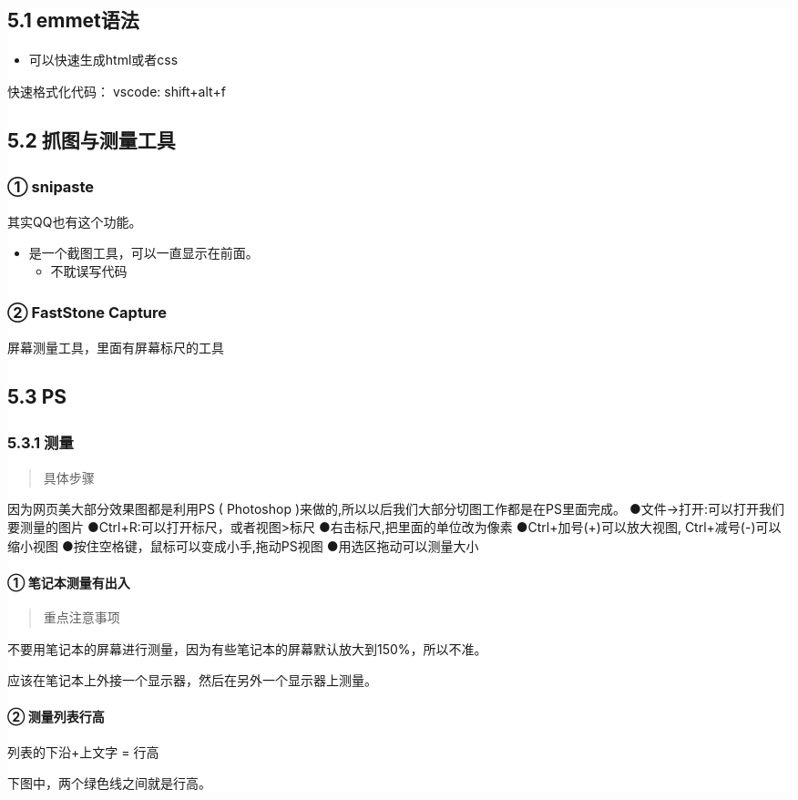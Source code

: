 

## 5.1 emmet语法

* 可以快速生成html或者css

快速格式化代码： vscode: shift+alt+f



## 5.2 抓图与测量工具

### ①  snipaste

其实QQ也有这个功能。

* 是一个截图工具，可以一直显示在前面。
  * 不耽误写代码



### ②  FastStone Capture

屏幕测量工具，里面有屏幕标尺的工具



## 5.3 PS



### 5.3.1 测量

> 具体步骤

因为网页美大部分效果图都是利用PS ( Photoshop )来做的,所以以后我们大部分切图工作都是在PS里面完成。
●文件→打开:可以打开我们要测量的图片
●Ctrl+R:可以打开标尺，或者视图>标尺
●右击标尺,把里面的单位改为像素
●Ctrl+加号(+)可以放大视图, Ctrl+减号(-)可以缩小视图
●按住空格键，鼠标可以变成小手,拖动PS视图
●用选区拖动可以测量大小



#### ①   笔记本测量有出入

> 重点注意事项

不要用笔记本的屏幕进行测量，因为有些笔记本的屏幕默认放大到150%，所以不准。

应该在笔记本上外接一个显示器，然后在另外一个显示器上测量。



#### ②  测量列表行高

列表的下沿+上文字 = 行高

下图中，两个绿色线之间就是行高。

